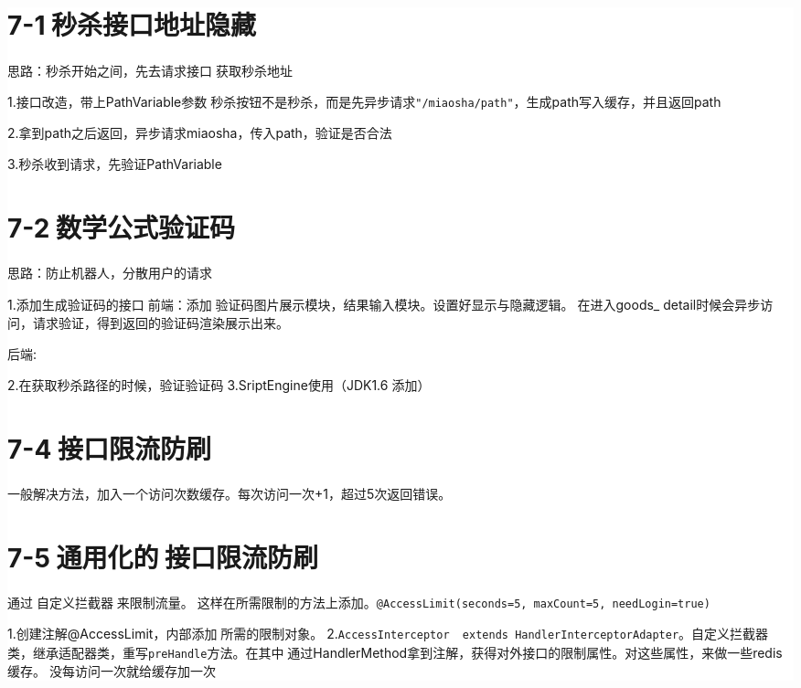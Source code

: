
# 7-1 秒杀接口地址隐藏
思路：秒杀开始之间，先去请求接口  获取秒杀地址

1.接口改造，带上PathVariable参数
秒杀按钮不是秒杀，而是先异步请求`"/miaosha/path"`，生成path写入缓存，并且返回path

2.拿到path之后返回，异步请求miaosha，传入path，验证是否合法


3.秒杀收到请求，先验证PathVariable


# 7-2 数学公式验证码
思路：防止机器人，分散用户的请求

1.添加生成验证码的接口
前端：添加 验证码图片展示模块，结果输入模块。设置好显示与隐藏逻辑。
在进入goods_ detail时候会异步访问，请求验证，得到返回的验证码渲染展示出来。

后端:


2.在获取秒杀路径的时候，验证验证码
3.SriptEngine使用（JDK1.6 添加）


# 7-4 接口限流防刷

一般解决方法，加入一个访问次数缓存。每次访问一次+1，超过5次返回错误。

# 7-5 通用化的 接口限流防刷

通过 自定义拦截器 来限制流量。
这样在所需限制的方法上添加。`@AccessLimit(seconds=5, maxCount=5, needLogin=true)`

1.创建注解@AccessLimit，内部添加 所需的限制对象。
2.`AccessInterceptor  extends HandlerInterceptorAdapter`。自定义拦截器类，继承适配器类，重写`preHandle`方法。在其中
通过HandlerMethod拿到注解，获得对外接口的限制属性。对这些属性，来做一些redis缓存。
没每访问一次就给缓存加一次


